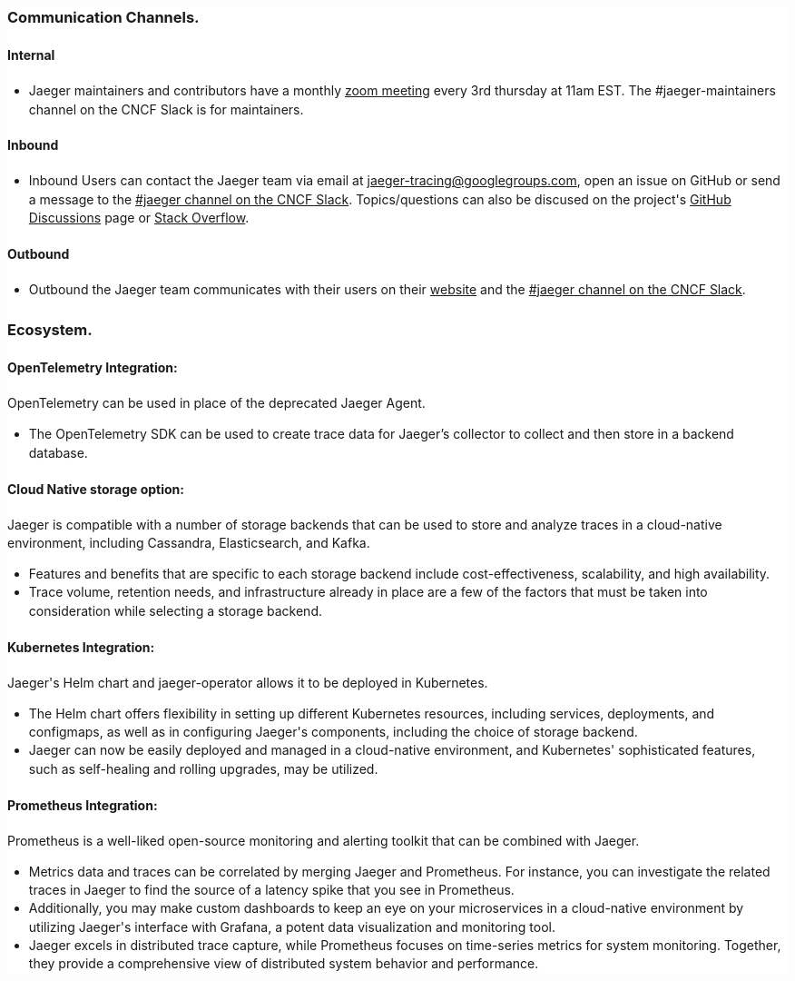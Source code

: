 
### Communication Channels. 

#### Internal
* Jaeger maintainers and contributors have a monthly [zoom meeting](https://calendar.google.com/calendar/u/0/embed?src=77a1bva4sn9cm822r8oa03l2j0@group.calendar.google.com) every 3rd thursday at 11am EST. The #jaeger-maintainers channel on the CNCF Slack is for maintainers.

#### Inbound
* Inbound Users can contact the Jaeger team via email at jaeger-tracing@googlegroups.com, open an issue on GitHub or send a message to the [#jaeger channel on the CNCF Slack](https://cloud-native.slack.com/archives/CGG7NFUJ3). Topics/questions can also be discused on the project's [GitHub Discussions](https://github.com/orgs/jaegertracing/discussions) page or [Stack Overflow](https://stackoverflow.com/questions/tagged/jaeger).

#### Outbound
* Outbound the Jaeger team communicates with their users on their [website](https://www.jaegertracing.io/) and the [#jaeger channel on the CNCF Slack](https://cloud-native.slack.com/archives/CGG7NFUJ3). 

### Ecosystem. 

#### OpenTelemetry Integration: 
OpenTelemetry can be used in place of the deprecated Jaeger Agent.
* The OpenTelemetry SDK can be used to create trace data for Jaeger’s collector to collect and then store in a backend database.


#### Cloud Native storage option: 
Jaeger is compatible with a number of storage backends that can be used to store and analyze traces in a cloud-native environment, including Cassandra, Elasticsearch, and Kafka.
* Features and benefits that are specific to each storage backend include cost-effectiveness, scalability, and high availability.
* Trace volume, retention needs, and infrastructure already in place are a few of the factors that must be taken into consideration while selecting a storage backend.

#### Kubernetes Integration: 
Jaeger's Helm chart and jaeger-operator allows it to be deployed in Kubernetes.
* The Helm chart offers flexibility in setting up different Kubernetes resources, including services, deployments, and configmaps, as well as in configuring Jaeger's components, including the choice of storage backend.
* Jaeger can now be easily deployed and managed in a cloud-native environment, and Kubernetes' sophisticated features, such as self-healing and rolling upgrades, may be utilized.

#### Prometheus Integration: 
Prometheus is a well-liked open-source monitoring and alerting toolkit that can be combined with Jaeger.
* Metrics data and traces can be correlated by merging Jaeger and Prometheus. For instance, you can investigate the related traces in Jaeger to find the source of a latency spike that you see in Prometheus.
* Additionally, you may make custom dashboards to keep an eye on your microservices in a cloud-native environment by utilizing Jaeger's interface with Grafana, a potent data visualization and monitoring tool.
* Jaeger excels in distributed trace capture, while Prometheus focuses on time-series metrics for system monitoring. Together, they provide a comprehensive view of distributed system behavior and performance.
